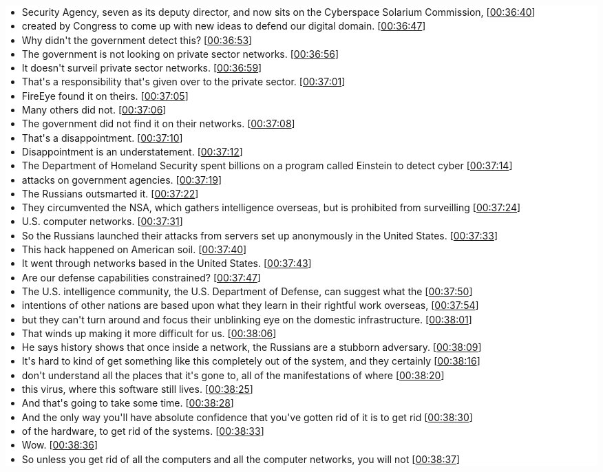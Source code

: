 *  Security Agency, seven as its deputy director, and now sits on the Cyberspace Solarium Commission, [[00:36:40](https://www.youtube.com/watch?v=u-XtCstIaiE&t=2200.82s)]
*  created by Congress to come up with new ideas to defend our digital domain. [[00:36:47](https://www.youtube.com/watch?v=u-XtCstIaiE&t=2207.82s)]
*  Why didn't the government detect this? [[00:36:53](https://www.youtube.com/watch?v=u-XtCstIaiE&t=2213.78s)]
*  The government is not looking on private sector networks. [[00:36:56](https://www.youtube.com/watch?v=u-XtCstIaiE&t=2216.5s)]
*  It doesn't surveil private sector networks. [[00:36:59](https://www.youtube.com/watch?v=u-XtCstIaiE&t=2219.1400000000003s)]
*  That's a responsibility that's given over to the private sector. [[00:37:01](https://www.youtube.com/watch?v=u-XtCstIaiE&t=2221.38s)]
*  FireEye found it on theirs. [[00:37:05](https://www.youtube.com/watch?v=u-XtCstIaiE&t=2225.1000000000004s)]
*  Many others did not. [[00:37:06](https://www.youtube.com/watch?v=u-XtCstIaiE&t=2226.5400000000004s)]
*  The government did not find it on their networks. [[00:37:08](https://www.youtube.com/watch?v=u-XtCstIaiE&t=2228.06s)]
*  That's a disappointment. [[00:37:10](https://www.youtube.com/watch?v=u-XtCstIaiE&t=2230.34s)]
*  Disappointment is an understatement. [[00:37:12](https://www.youtube.com/watch?v=u-XtCstIaiE&t=2232.38s)]
*  The Department of Homeland Security spent billions on a program called Einstein to detect cyber [[00:37:14](https://www.youtube.com/watch?v=u-XtCstIaiE&t=2234.02s)]
*  attacks on government agencies. [[00:37:19](https://www.youtube.com/watch?v=u-XtCstIaiE&t=2239.98s)]
*  The Russians outsmarted it. [[00:37:22](https://www.youtube.com/watch?v=u-XtCstIaiE&t=2242.2599999999998s)]
*  They circumvented the NSA, which gathers intelligence overseas, but is prohibited from surveilling [[00:37:24](https://www.youtube.com/watch?v=u-XtCstIaiE&t=2244.9s)]
*  U.S. computer networks. [[00:37:31](https://www.youtube.com/watch?v=u-XtCstIaiE&t=2251.42s)]
*  So the Russians launched their attacks from servers set up anonymously in the United States. [[00:37:33](https://www.youtube.com/watch?v=u-XtCstIaiE&t=2253.42s)]
*  This hack happened on American soil. [[00:37:40](https://www.youtube.com/watch?v=u-XtCstIaiE&t=2260.7000000000003s)]
*  It went through networks based in the United States. [[00:37:43](https://www.youtube.com/watch?v=u-XtCstIaiE&t=2263.58s)]
*  Are our defense capabilities constrained? [[00:37:47](https://www.youtube.com/watch?v=u-XtCstIaiE&t=2267.66s)]
*  The U.S. intelligence community, the U.S. Department of Defense, can suggest what the [[00:37:50](https://www.youtube.com/watch?v=u-XtCstIaiE&t=2270.46s)]
*  intentions of other nations are based upon what they learn in their rightful work overseas, [[00:37:54](https://www.youtube.com/watch?v=u-XtCstIaiE&t=2274.82s)]
*  but they can't turn around and focus their unblinking eye on the domestic infrastructure. [[00:38:01](https://www.youtube.com/watch?v=u-XtCstIaiE&t=2281.22s)]
*  That winds up making it more difficult for us. [[00:38:06](https://www.youtube.com/watch?v=u-XtCstIaiE&t=2286.58s)]
*  He says history shows that once inside a network, the Russians are a stubborn adversary. [[00:38:09](https://www.youtube.com/watch?v=u-XtCstIaiE&t=2289.66s)]
*  It's hard to kind of get something like this completely out of the system, and they certainly [[00:38:16](https://www.youtube.com/watch?v=u-XtCstIaiE&t=2296.2999999999997s)]
*  don't understand all the places that it's gone to, all of the manifestations of where [[00:38:20](https://www.youtube.com/watch?v=u-XtCstIaiE&t=2300.8199999999997s)]
*  this virus, where this software still lives. [[00:38:25](https://www.youtube.com/watch?v=u-XtCstIaiE&t=2305.2999999999997s)]
*  And that's going to take some time. [[00:38:28](https://www.youtube.com/watch?v=u-XtCstIaiE&t=2308.8199999999997s)]
*  And the only way you'll have absolute confidence that you've gotten rid of it is to get rid [[00:38:30](https://www.youtube.com/watch?v=u-XtCstIaiE&t=2310.38s)]
*  of the hardware, to get rid of the systems. [[00:38:33](https://www.youtube.com/watch?v=u-XtCstIaiE&t=2313.9s)]
*  Wow. [[00:38:36](https://www.youtube.com/watch?v=u-XtCstIaiE&t=2316.34s)]
*  So unless you get rid of all the computers and all the computer networks, you will not [[00:38:37](https://www.youtube.com/watch?v=u-XtCstIaiE&t=2317.34s)]